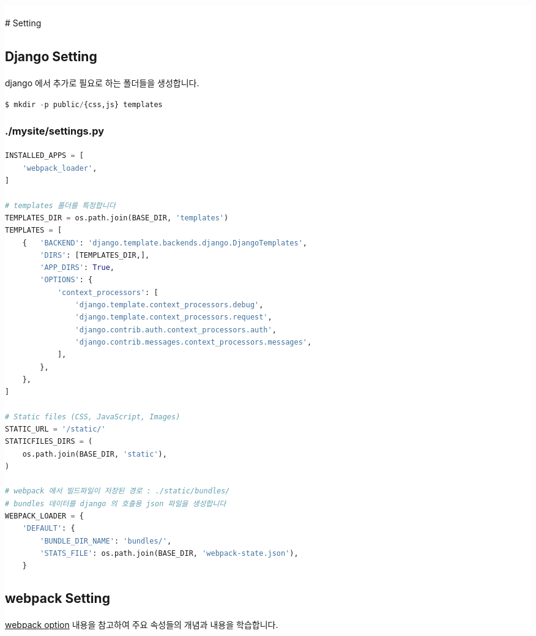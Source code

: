 <br/>
# Setting

##  Django Setting
django 에서 추가로 필요로 하는 폴더들을 생성합니다. 
```python
$ mkdir -p public/{css,js} templates
```

### ./mysite/settings.py
```python
INSTALLED_APPS = [
    'webpack_loader',
]

# templates 폴더를 특정합니다
TEMPLATES_DIR = os.path.join(BASE_DIR, 'templates')
TEMPLATES = [
    {   'BACKEND': 'django.template.backends.django.DjangoTemplates',
        'DIRS': [TEMPLATES_DIR,],
        'APP_DIRS': True,
        'OPTIONS': {
            'context_processors': [
                'django.template.context_processors.debug',
                'django.template.context_processors.request',
                'django.contrib.auth.context_processors.auth',
                'django.contrib.messages.context_processors.messages',
            ],
        },
    },
]

# Static files (CSS, JavaScript, Images)
STATIC_URL = '/static/'
STATICFILES_DIRS = (
    os.path.join(BASE_DIR, 'static'),
)

# webpack 에서 빌드파일이 저장된 경로 : ./static/bundles/
# bundles 데이터를 django 의 호출용 json 파일을 생성합니다
WEBPACK_LOADER = {
    'DEFAULT': {
        'BUNDLE_DIR_NAME': 'bundles/',
        'STATS_FILE': os.path.join(BASE_DIR, 'webpack-state.json'),
    }
```

##  webpack Setting
[webpack option](https://trustyoo86.github.io/webpack/2018/01/10/webpack-configuration.html) 내용을 참고하여 주요 속성들의 개념과 내용을 학습합니다.
